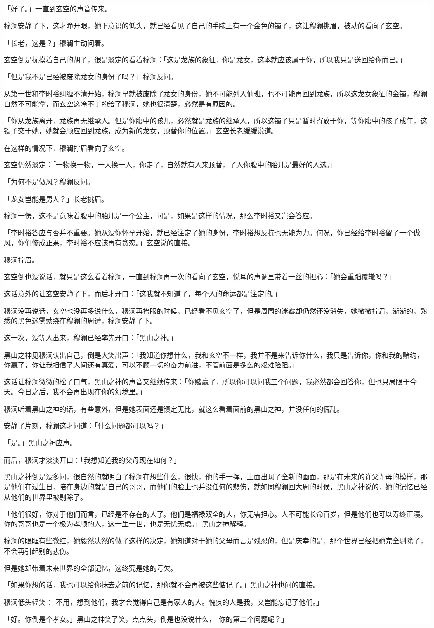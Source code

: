 「好了。」一直到玄空的声音传来。

穆澜安静了下，这才睁开眼，她下意识的低头，就已经看见了自己的手腕上有一个金色的镯子，这让穆澜挑眉，被动的看向了玄空。

「长老，这是？」穆澜主动问着。

玄空倒是抚摸着自己的胡子，很是淡定的看着穆澜：「这是龙族的象征，你是龙女，这本就应该属于你，所以我只是送回给你而已。」

「但是我不是已经被废除龙女的身份了吗？」穆澜反问。

从第一世和李时裕纠缠不清开始，穆澜早就被废除了龙女的身份，她不可能列入仙班，也不可能再回到龙族，所以这龙女象征的金镯，穆澜自然不可能拿，而玄空这冷不丁的给了穆澜，她也很清楚，必然是有原因的。

「你从龙族离开，龙族再无继承人。但是你腹中的孩儿，必然就是龙族的继承人，所以这镯子只是暂时寄放于你，等你腹中的孩子成年，这镯子交于她，她就会顺应回到龙族，成为新的龙女，顶替你的位置。」玄空长老缓缓说道。

在这样的情况下，穆澜拧眉看向了玄空。

玄空仍然淡定：「一物换一物，一人换一人，你走了，自然就有人来顶替，了人你腹中的胎儿是最好的人选。」

「为何不是傲风？穆澜反问。

「龙女岂能是男人？」长老挑眉。

穆澜一愣，这不是意味着腹中的胎儿是一个公主，可是，如果是这样的情况，那么李时裕又岂会答应。

「李时裕答应与否并不重要。她从没你怀孕开始，就已经注定了她的身份，李时裕想反抗也无能为力。何况，你已经给李时裕留了一个傲风，你们修成正果，李时裕不应该再有贪恋。」玄空说的直接。

穆澜拧眉。

玄空倒也没说话，就只是这么看着穆澜，一直到穆澜再一次的看向了玄空，悦耳的声调里带着一丝的担心：「她会重蹈覆辙吗？」

这话意外的让玄空安静了下，而后才开口：「这我就不知道了，每个人的命运都是注定的。」

穆澜没再说话，玄空也没再多说什么，穆澜再抬眼的时候，已经看不见玄空了，但是周围的迷雾却仍然还没消失，她微微拧眉，渐渐的，熟悉的黑色迷雾萦绕在穆澜的周遭，穆澜安静了下。

这一次，没等人出来，穆澜已经率先开口：「黑山之神。」

黑山之神见穆澜认出自己，倒是大笑出声：「我知道你想什么，我和玄空不一样，我并不是来告诉你什么，我只是告诉你，你和我的赌约，你赢了，你让我相信了人间还有真爱，可以不顾一切的奋力前进，不管前面是多么的艰难险阻。」

这话让穆澜微微的松了口气，黑山之神的声音又继续传来：「你赌赢了，所以你可以问我三个问题，我必然都会回答你，但也只局限于今天。今日之后，我不会再出现在你的幻境里。」

穆澜听着黑山之神的话，有些意外，但是她表面还是镇定无比，就这么看着面前的黑山之神，并没任何的慌乱。

安静了片刻，穆澜这才问道：「什么问题都可以吗？」

「是。」黑山之神应声。

而后，穆澜才淡淡开口：「我想知道我的父母现在如何？」

黑山之神倒是没多问，很自然的就明白了穆澜在想些什么，很快，他的手一挥，上面出现了全新的画面，那是在未来的许父许母的模样，那是他们在过生日，陪在身边的就是自己的哥哥，而他们的脸上也并没任何的悲伤，就如同穆澜回大周的时候，黑山之神说的，她的记忆已经从他们的世界里被剔除了。

「他们很好，你对于他们而言，已经是不存在的人了。他们是福禄双全的人，你无需担心。人不可能长命百岁，但是他们也可以寿终正寝。你的哥哥也是一个极为孝顺的人，这一生一世，也是无忧无虑。」黑山之神解释。

穆澜的眼眶有些微红，她毅然决然的做了这样的决定，她知道对于她的父母而言是残忍的，但是庆幸的是，那个世界已经把她完全剔除了，不会再引起别的悲伤。

但是她却带着未来世界的全部记忆，这终究是她的亏欠。

「如果你想的话，我也可以给你抹去之前的记忆，那你就不会再被这些惦记了。」黑山之神也问的直接。

穆澜低头轻笑：「不用，想到他们，我才会觉得自己是有家人的人。愧疚的人是我，又岂能忘记了他们。」

「好。你倒是个孝女。」黑山之神笑了笑，点点头，倒是也没说什么，「你的第二个问题呢？」

